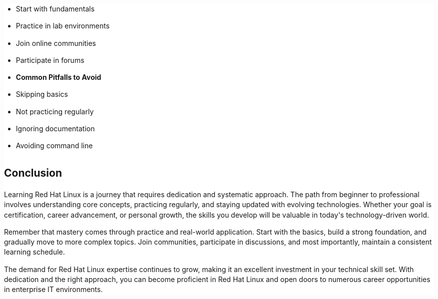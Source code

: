 

* Start with fundamentals

* Practice in lab environments

* Join online communities

* Participate in forums



* **Common Pitfalls to Avoid**



* Skipping basics

* Not practicing regularly

* Ignoring documentation

* Avoiding command line




## Conclusion



Learning Red Hat Linux is a journey that requires dedication and systematic approach. The path from beginner to professional involves understanding core concepts, practicing regularly, and staying updated with evolving technologies. Whether your goal is certification, career advancement, or personal growth, the skills you develop will be valuable in today's technology-driven world.



Remember that mastery comes through practice and real-world application. Start with the basics, build a strong foundation, and gradually move to more complex topics. Join communities, participate in discussions, and most importantly, maintain a consistent learning schedule.



The demand for Red Hat Linux expertise continues to grow, making it an excellent investment in your technical skill set. With dedication and the right approach, you can become proficient in Red Hat Linux and open doors to numerous career opportunities in enterprise IT environments.
